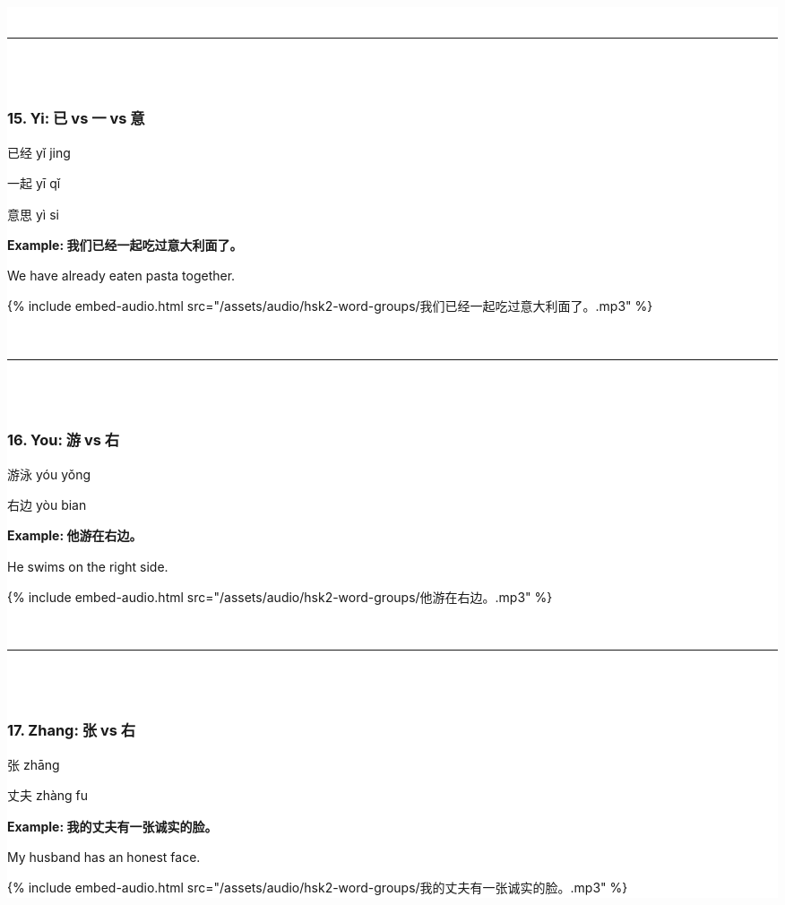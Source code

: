 <br/>

---

<br/>
<br/>


### 15. Yi: 已 vs 一 vs 意

已经 yǐ jing

一起 yī qǐ

意思 yì si

**Example: 我们已经一起吃过意大利面了。** 

We have already eaten pasta together.

{% include embed-audio.html src="/assets/audio/hsk2-word-groups/我们已经一起吃过意大利面了。.mp3" %}

<br/>

---

<br/>
<br/>


### 16. You: 游 vs 右

游泳 yóu yǒng

右边 yòu bian

**Example: 他游在右边。** 

He swims on the right side.

{% include embed-audio.html src="/assets/audio/hsk2-word-groups/他游在右边。.mp3" %}

<br/>

---

<br/>
<br/>


### 17. Zhang: 张 vs 右

张 zhāng

丈夫 zhàng fu

**Example: 我的丈夫有一张诚实的脸。** 

My husband has an honest face.

{% include embed-audio.html src="/assets/audio/hsk2-word-groups/我的丈夫有一张诚实的脸。.mp3" %}
